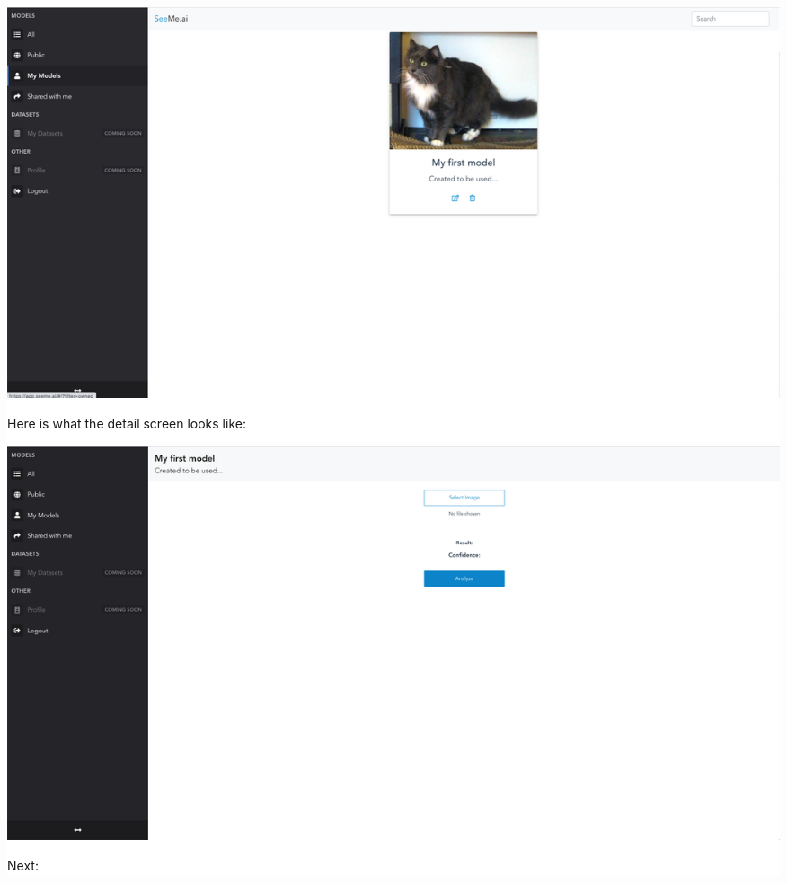 ![seeme-ai-your-first-model-cats-dogs](images/seeme_ai/seeme-ai-first-model-cats-dogs.png)

Here is what the detail screen looks like:

![SeeMe.ai first model detail screen](images/seeme_ai/seeme-ai-model-detail-screen.png)

Next:
